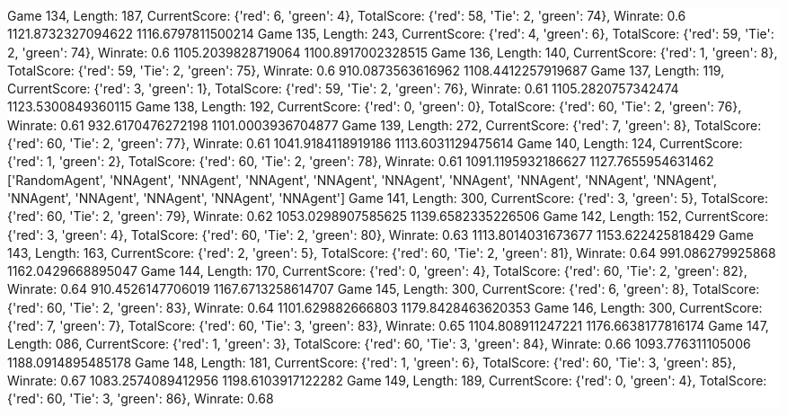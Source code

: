 Game 134, Length: 187,      CurrentScore: {'red': 6, 'green': 4},      TotalScore: {'red': 58, 'Tie': 2, 'green': 74},  Winrate: 0.6
1121.8732327094622
1116.6797811500214
Game 135, Length: 243,      CurrentScore: {'red': 4, 'green': 6},      TotalScore: {'red': 59, 'Tie': 2, 'green': 74},  Winrate: 0.6
1105.2039828719064
1100.8917002328515
Game 136, Length: 140,      CurrentScore: {'red': 1, 'green': 8},      TotalScore: {'red': 59, 'Tie': 2, 'green': 75},  Winrate: 0.6
910.0873563616962
1108.4412257919687
Game 137, Length: 119,      CurrentScore: {'red': 3, 'green': 1},      TotalScore: {'red': 59, 'Tie': 2, 'green': 76},  Winrate: 0.61
1105.2820757342474
1123.5300849360115
Game 138, Length: 192,      CurrentScore: {'red': 0, 'green': 0},      TotalScore: {'red': 60, 'Tie': 2, 'green': 76},  Winrate: 0.61
932.6170476272198
1101.0003936704877
Game 139, Length: 272,      CurrentScore: {'red': 7, 'green': 8},      TotalScore: {'red': 60, 'Tie': 2, 'green': 77},  Winrate: 0.61
1041.9184118919186
1113.6031129475614
Game 140, Length: 124,      CurrentScore: {'red': 1, 'green': 2},      TotalScore: {'red': 60, 'Tie': 2, 'green': 78},  Winrate: 0.61
1091.1195932186627
1127.7655954631462
['RandomAgent', 'NNAgent', 'NNAgent', 'NNAgent', 'NNAgent', 'NNAgent', 'NNAgent', 'NNAgent', 'NNAgent', 'NNAgent', 'NNAgent', 'NNAgent', 'NNAgent', 'NNAgent', 'NNAgent']
Game 141, Length: 300,      CurrentScore: {'red': 3, 'green': 5},      TotalScore: {'red': 60, 'Tie': 2, 'green': 79},  Winrate: 0.62
1053.0298907585625
1139.6582335226506
Game 142, Length: 152,      CurrentScore: {'red': 3, 'green': 4},      TotalScore: {'red': 60, 'Tie': 2, 'green': 80},  Winrate: 0.63
1113.8014031673677
1153.622425818429
Game 143, Length: 163,      CurrentScore: {'red': 2, 'green': 5},      TotalScore: {'red': 60, 'Tie': 2, 'green': 81},  Winrate: 0.64
991.086279925868
1162.0429668895047
Game 144, Length: 170,      CurrentScore: {'red': 0, 'green': 4},      TotalScore: {'red': 60, 'Tie': 2, 'green': 82},  Winrate: 0.64
910.4526147706019
1167.6713258614707
Game 145, Length: 300,      CurrentScore: {'red': 6, 'green': 8},      TotalScore: {'red': 60, 'Tie': 2, 'green': 83},  Winrate: 0.64
1101.629882666803
1179.8428463620353
Game 146, Length: 300,      CurrentScore: {'red': 7, 'green': 7},      TotalScore: {'red': 60, 'Tie': 3, 'green': 83},  Winrate: 0.65
1104.808911247221
1176.6638177816174
Game 147, Length: 086,      CurrentScore: {'red': 1, 'green': 3},      TotalScore: {'red': 60, 'Tie': 3, 'green': 84},  Winrate: 0.66
1093.776311105006
1188.0914895485178
Game 148, Length: 181,      CurrentScore: {'red': 1, 'green': 6},      TotalScore: {'red': 60, 'Tie': 3, 'green': 85},  Winrate: 0.67
1083.2574089412956
1198.6103917122282
Game 149, Length: 189,      CurrentScore: {'red': 0, 'green': 4},      TotalScore: {'red': 60, 'Tie': 3, 'green': 86},  Winrate: 0.68